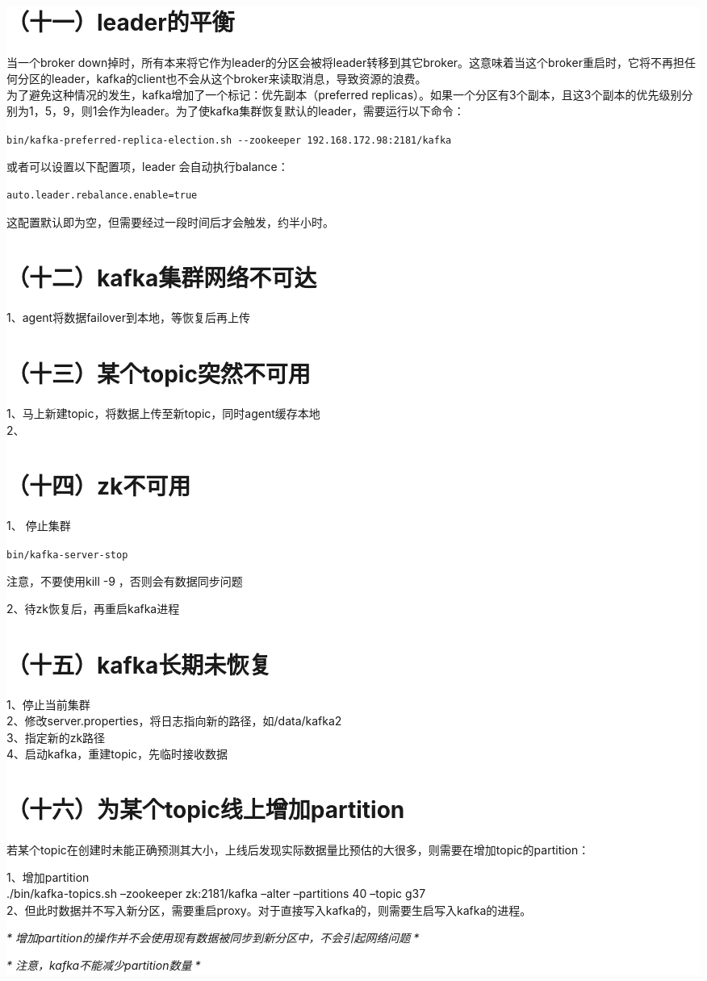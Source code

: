 

<h1 id="十一leader的平衡">（十一）leader的平衡</h1>

<p>当一个broker down掉时，所有本来将它作为leader的分区会被将leader转移到其它broker。这意味着当这个broker重启时，它将不再担任何分区的leader，kafka的client也不会从这个broker来读取消息，导致资源的浪费。 <br>
为了避免这种情况的发生，kafka增加了一个标记：优先副本（preferred replicas）。如果一个分区有3个副本，且这3个副本的优先级别分别为1，5，9，则1会作为leader。为了使kafka集群恢复默认的leader，需要运行以下命令：</p>

<pre><code>bin/kafka-preferred-replica-election.sh --zookeeper 192.168.172.98:2181/kafka
</code></pre>

<p>或者可以设置以下配置项，leader 会自动执行balance：</p>

<pre><code>auto.leader.rebalance.enable=true
</code></pre>

<p>这配置默认即为空，但需要经过一段时间后才会触发，约半小时。</p>



<h1 id="十二kafka集群网络不可达">（十二）kafka集群网络不可达</h1>

<p>1、agent将数据failover到本地，等恢复后再上传</p>



<h1 id="十三某个topic突然不可用">（十三）某个topic突然不可用</h1>

<p>1、马上新建topic，将数据上传至新topic，同时agent缓存本地 <br>
2、</p>



<h1 id="十四zk不可用">（十四）zk不可用</h1>

<p>1、 停止集群</p>

<pre><code>bin/kafka-server-stop
</code></pre>

<p>注意，不要使用kill -9 ，否则会有数据同步问题</p>

<p>2、待zk恢复后，再重启kafka进程</p>



<h1 id="十五kafka长期未恢复">（十五）kafka长期未恢复</h1>

<p>1、停止当前集群 <br>
2、修改server.properties，将日志指向新的路径，如/data/kafka2 <br>
3、指定新的zk路径 <br>
4、启动kafka，重建topic，先临时接收数据</p>



<h1 id="十六为某个topic线上增加partition">（十六）为某个topic线上增加partition</h1>

<p>若某个topic在创建时未能正确预测其大小，上线后发现实际数据量比预估的大很多，则需要在增加topic的partition：</p>

<p>1、增加partition <br>
    ./bin/kafka-topics.sh –zookeeper zk:2181/kafka –alter –partitions 40 –topic g37 <br>
2、但此时数据并不写入新分区，需要重启proxy。对于直接写入kafka的，则需要生启写入kafka的进程。</p>

<p><em>* 增加partition的操作并不会使用现有数据被同步到新分区中，不会引起网络问题 *</em></p>

<p><em>* 注意，kafka不能减少partition数量 *</em></p>            </div>
						<link href="https://csdnimg.cn/release/phoenix/mdeditor/markdown_views-9e5741c4b9.css" rel="stylesheet">
                </div>